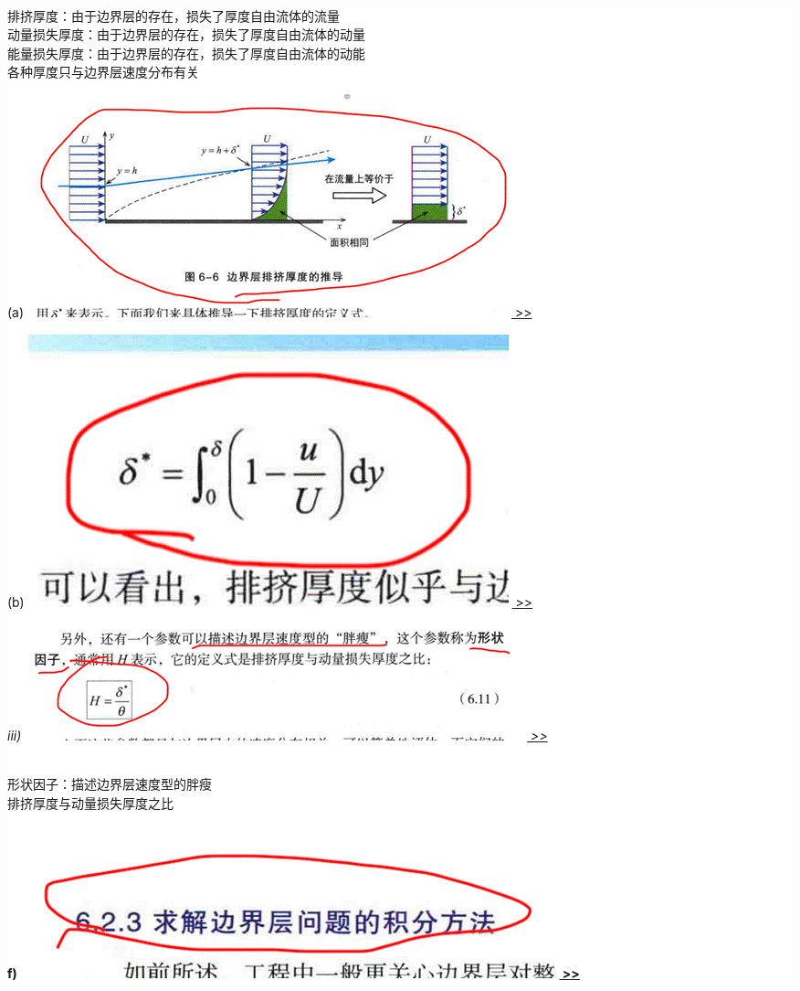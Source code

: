 排挤厚度：由于边界层的存在，损失了厚度自由流体的流量  
动量损失厚度：由于边界层的存在，损失了厚度自由流体的动量  
能量损失厚度：由于边界层的存在，损失了厚度自由流体的动能  
各种厚度只与边界层速度分布有关

(a) ![](https://raw.githubusercontent.com/914191848/notion-import/main/img/image247.gif) [ >>](marginnoteapp://note/DA868E5F-9E40-4D1F-A84F-FFEAEE004D67)

(b) ![](https://raw.githubusercontent.com/914191848/notion-import/main/img/image248.gif) [ >>](marginnoteapp://note/F6403BFB-088B-493E-B415-5DA9485637AA)

###### iii) ![](https://raw.githubusercontent.com/914191848/notion-import/main/img/image249.gif) [ >>](marginnoteapp://note/98E18318-4516-4B36-9CBE-7E4A39DB1837)

形状因子：描述边界层速度型的胖瘦  
排挤厚度与动量损失厚度之比

#### f) ![](https://raw.githubusercontent.com/914191848/notion-import/main/img/image250.gif) [ >>](marginnoteapp://note/A8E9C825-1EF8-4CB7-9D6E-15A9113757D8)
